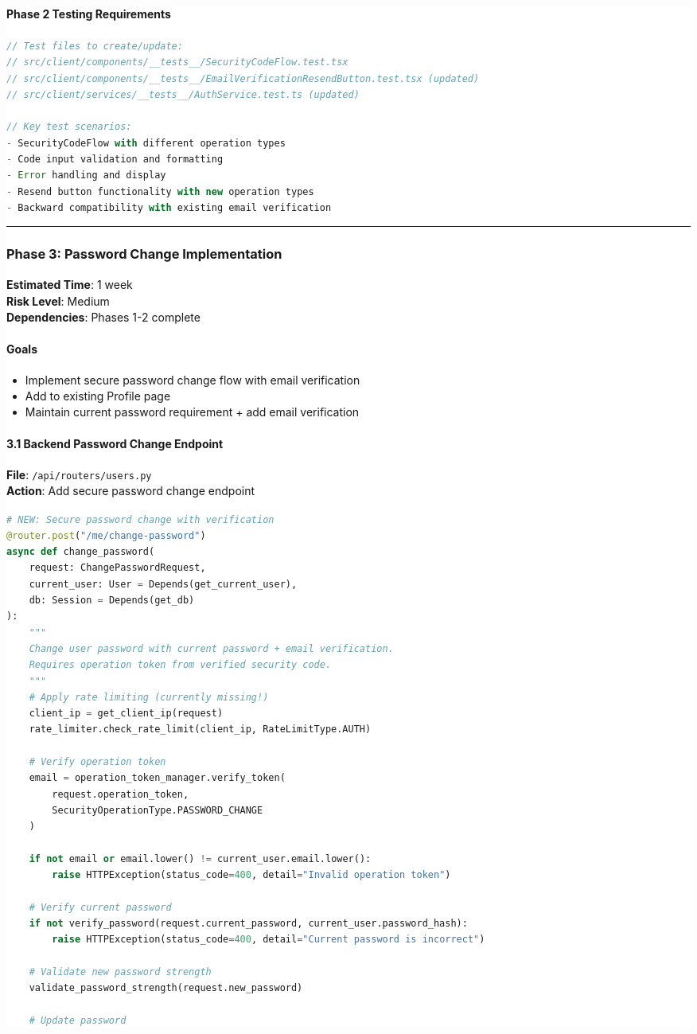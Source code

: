 #### **Phase 2 Testing Requirements**
```typescript
// Test files to create/update:
// src/client/components/__tests__/SecurityCodeFlow.test.tsx
// src/client/components/__tests__/EmailVerificationResendButton.test.tsx (updated)
// src/client/services/__tests__/AuthService.test.ts (updated)

// Key test scenarios:
- SecurityCodeFlow with different operation types
- Code input validation and formatting
- Error handling and display
- Resend button functionality with new operation types
- Backward compatibility with existing email verification
```

---

### **Phase 3: Password Change Implementation**
**Estimated Time**: 1 week  
**Risk Level**: Medium  
**Dependencies**: Phases 1-2 complete  

#### **Goals**
- Implement secure password change flow with email verification
- Add to existing Profile page
- Maintain current password requirement + add email verification

#### **3.1 Backend Password Change Endpoint**

**File**: `/api/routers/users.py`  
**Action**: Add secure password change endpoint

```python
# NEW: Secure password change with verification
@router.post("/me/change-password")
async def change_password(
    request: ChangePasswordRequest,
    current_user: User = Depends(get_current_user),
    db: Session = Depends(get_db)
):
    """
    Change user password with current password + email verification.
    Requires operation token from verified security code.
    """
    # Apply rate limiting (currently missing!)
    client_ip = get_client_ip(request)
    rate_limiter.check_rate_limit(client_ip, RateLimitType.AUTH)
    
    # Verify operation token
    email = operation_token_manager.verify_token(
        request.operation_token, 
        SecurityOperationType.PASSWORD_CHANGE
    )
    
    if not email or email.lower() != current_user.email.lower():
        raise HTTPException(status_code=400, detail="Invalid operation token")
    
    # Verify current password
    if not verify_password(request.current_password, current_user.password_hash):
        raise HTTPException(status_code=400, detail="Current password is incorrect")
    
    # Validate new password strength
    validate_password_strength(request.new_password)
    
    # Update password
```